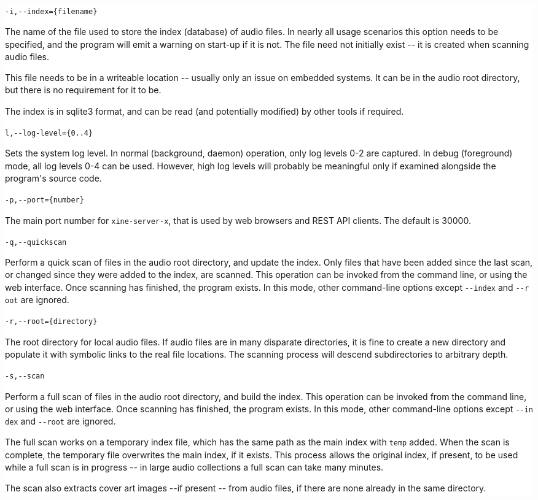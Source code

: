`-i,--index={filename}`

The name of the file used to store the index (database) of audio
files. In nearly all usage scenarios this option needs to be specified,
and the program will emit a warning on start-up if it is not.
The file need not initially exist -- it is created when scanning
audio files. 

This file needs to be in a writeable location -- usually only an
issue on embedded systems. It can be in the audio root directory,
but there is no requirement for it to be.

The index is in sqlite3 format, and can be read (and potentially
modified) by other tools if required.

`l,--log-level={0..4}`

Sets the system log level. In normal (background, daemon) operation,
only log levels 0-2 are captured. In debug (foreground) mode, all log
levels 0-4 can be used. However, high log levels will probably be
meaningful only if examined alongside the program's source code. 

`-p,--port={number}`

The main port number for `xine-server-x`, that is used by web browsers and
REST API clients. The default is 30000.

`-q,--quickscan`

Perform a quick scan of files in the audio root directory, and update the
index. Only files that have been added since the last scan, or changed since
they were added to the index, are scanned. This operation can be invoked
from the command line, or using the web interface. Once scanning has finished,
the program exists. In this mode, other command-line options except
`--index` and `--root` are ignored.

`-r,--root={directory}`

The root directory for local audio files. If audio files are in many
disparate directories, it is fine to create a new directory and populate
it with symbolic links to the real file locations. The scanning process
will descend subdirectories to arbitrary depth.

`-s,--scan`

Perform a full scan of files in the audio root directory, and build the index.
This operation can be invoked from the command line, or using the web
interface. Once scanning has finished, the program exists.  In this mode, other
command-line options except `--index` and `--root` are ignored.

The full scan works on a temporary index file, which has the same
path as the main index with `temp` added. When the scan is complete,
the temporary file overwrites the main index, if it exists. This process
allows the original index, if present, to be used while a full scan
is in progress -- in large audio collections a full scan can take
many minutes.

The scan also extracts cover art images --if present -- from audio files,
if there are none already in the same directory.
